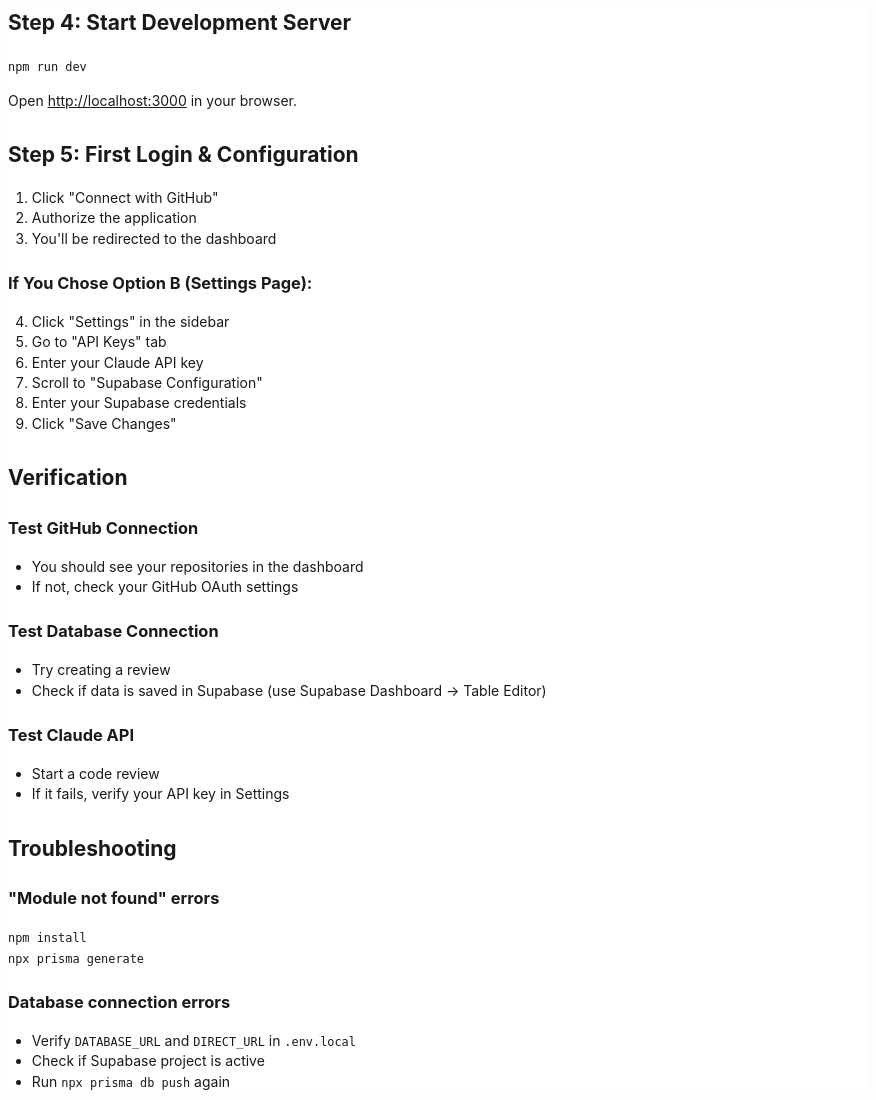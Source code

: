## Step 4: Start Development Server

```bash
npm run dev
```

Open [http://localhost:3000](http://localhost:3000) in your browser.

## Step 5: First Login & Configuration

1. Click "Connect with GitHub"
2. Authorize the application
3. You'll be redirected to the dashboard

### If You Chose Option B (Settings Page):

4. Click "Settings" in the sidebar
5. Go to "API Keys" tab
6. Enter your Claude API key
7. Scroll to "Supabase Configuration"
8. Enter your Supabase credentials
9. Click "Save Changes"

## Verification

### Test GitHub Connection
- You should see your repositories in the dashboard
- If not, check your GitHub OAuth settings

### Test Database Connection
- Try creating a review
- Check if data is saved in Supabase (use Supabase Dashboard → Table Editor)

### Test Claude API
- Start a code review
- If it fails, verify your API key in Settings

## Troubleshooting

### "Module not found" errors
```bash
npm install
npx prisma generate
```

### Database connection errors
- Verify `DATABASE_URL` and `DIRECT_URL` in `.env.local`
- Check if Supabase project is active
- Run `npx prisma db push` again
